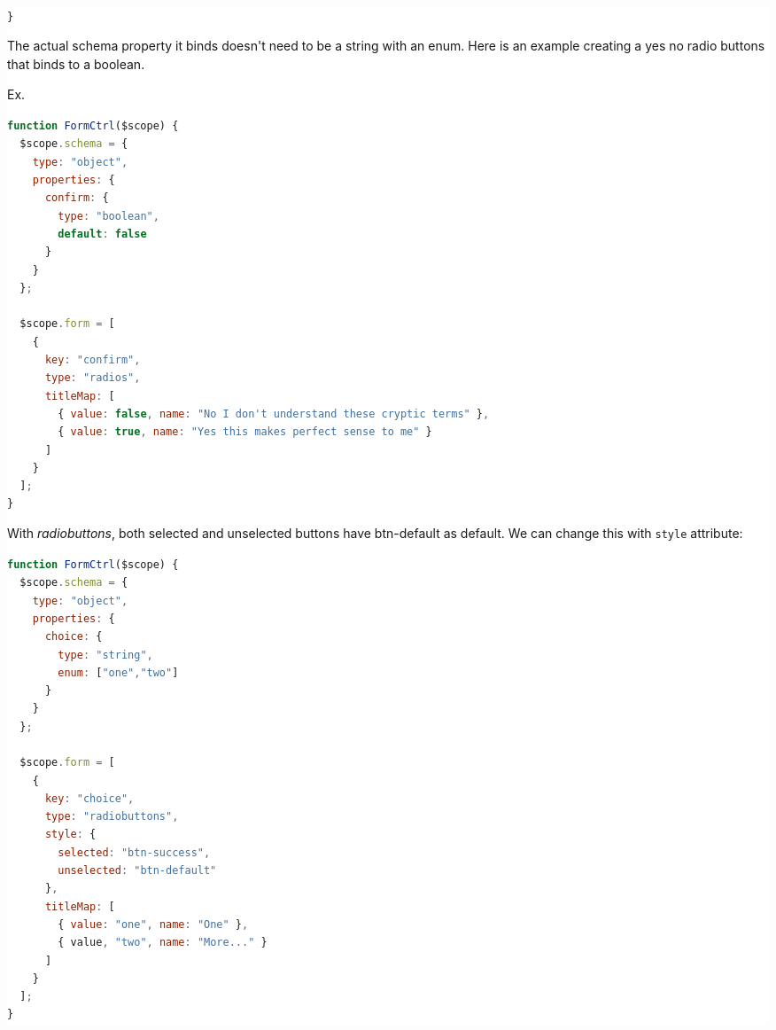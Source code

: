 ```javascript
}
```

The actual schema property it binds doesn't need to be a string with an enum.
Here is an example creating a yes no radio buttons that binds to a boolean.

Ex.
```javascript
function FormCtrl($scope) {
  $scope.schema = {
    type: "object",
    properties: {
      confirm: {
        type: "boolean",
        default: false
      }
    }
  };

  $scope.form = [
    {
      key: "confirm",
      type: "radios",
      titleMap: [
        { value: false, name: "No I don't understand these cryptic terms" },
        { value: true, name: "Yes this makes perfect sense to me" }
      ]
    }
  ];
}
```


With *radiobuttons*, both selected and unselected buttons have btn-default as default.
We can change this with ```style``` attribute:
```javascript
function FormCtrl($scope) {
  $scope.schema = {
    type: "object",
    properties: {
      choice: {
        type: "string",
        enum: ["one","two"]
      }
    }
  };

  $scope.form = [
    {
      key: "choice",
      type: "radiobuttons",
      style: {
        selected: "btn-success",
        unselected: "btn-default"
      },
      titleMap: [
        { value: "one", name: "One" },
        { value, "two", name: "More..." }
      ]
    }
  ];
}
```
